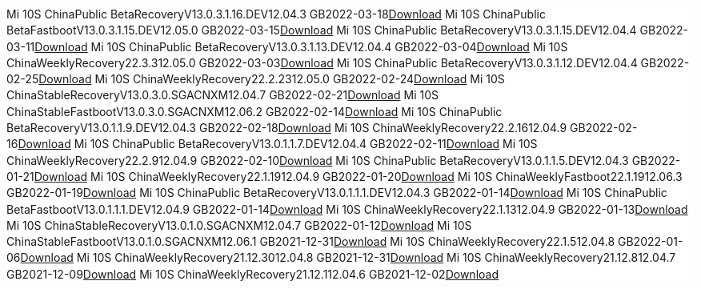 <tr><td>Mi 10S China</td><td>Public Beta</td><td>Recovery</td><td>V13.0.3.1.16.DEV</td><td>12.0</td><td>4.3 GB</td><td>2022-03-18</td><td><a href="/miui/thyme/public beta/V13.0.3.1.16.DEV/">Download</a></td></tr>
<tr><td>Mi 10S China</td><td>Public Beta</td><td>Fastboot</td><td>V13.0.3.1.15.DEV</td><td>12.0</td><td>5.0 GB</td><td>2022-03-15</td><td><a href="/miui/thyme/public beta/V13.0.3.1.15.DEV/">Download</a></td></tr>
<tr><td>Mi 10S China</td><td>Public Beta</td><td>Recovery</td><td>V13.0.3.1.15.DEV</td><td>12.0</td><td>4.4 GB</td><td>2022-03-11</td><td><a href="/miui/thyme/public beta/V13.0.3.1.15.DEV/">Download</a></td></tr>
<tr><td>Mi 10S China</td><td>Public Beta</td><td>Recovery</td><td>V13.0.3.1.13.DEV</td><td>12.0</td><td>4.4 GB</td><td>2022-03-04</td><td><a href="/miui/thyme/public beta/V13.0.3.1.13.DEV/">Download</a></td></tr>
<tr><td>Mi 10S China</td><td>Weekly</td><td>Recovery</td><td>22.3.3</td><td>12.0</td><td>5.0 GB</td><td>2022-03-03</td><td><a href="/miui/thyme/weekly/22.3.3/">Download</a></td></tr>
<tr><td>Mi 10S China</td><td>Public Beta</td><td>Recovery</td><td>V13.0.3.1.12.DEV</td><td>12.0</td><td>4.4 GB</td><td>2022-02-25</td><td><a href="/miui/thyme/public beta/V13.0.3.1.12.DEV/">Download</a></td></tr>
<tr><td>Mi 10S China</td><td>Weekly</td><td>Recovery</td><td>22.2.23</td><td>12.0</td><td>5.0 GB</td><td>2022-02-24</td><td><a href="/miui/thyme/weekly/22.2.23/">Download</a></td></tr>
<tr><td>Mi 10S China</td><td>Stable</td><td>Recovery</td><td>V13.0.3.0.SGACNXM</td><td>12.0</td><td>4.7 GB</td><td>2022-02-21</td><td><a href="/miui/thyme/stable/V13.0.3.0.SGACNXM/">Download</a></td></tr>
<tr><td>Mi 10S China</td><td>Stable</td><td>Fastboot</td><td>V13.0.3.0.SGACNXM</td><td>12.0</td><td>6.2 GB</td><td>2022-02-14</td><td><a href="/miui/thyme/stable/V13.0.3.0.SGACNXM/">Download</a></td></tr>
<tr><td>Mi 10S China</td><td>Public Beta</td><td>Recovery</td><td>V13.0.1.1.9.DEV</td><td>12.0</td><td>4.3 GB</td><td>2022-02-18</td><td><a href="/miui/thyme/public beta/V13.0.1.1.9.DEV/">Download</a></td></tr>
<tr><td>Mi 10S China</td><td>Weekly</td><td>Recovery</td><td>22.2.16</td><td>12.0</td><td>4.9 GB</td><td>2022-02-16</td><td><a href="/miui/thyme/weekly/22.2.16/">Download</a></td></tr>
<tr><td>Mi 10S China</td><td>Public Beta</td><td>Recovery</td><td>V13.0.1.1.7.DEV</td><td>12.0</td><td>4.4 GB</td><td>2022-02-11</td><td><a href="/miui/thyme/public beta/V13.0.1.1.7.DEV/">Download</a></td></tr>
<tr><td>Mi 10S China</td><td>Weekly</td><td>Recovery</td><td>22.2.9</td><td>12.0</td><td>4.9 GB</td><td>2022-02-10</td><td><a href="/miui/thyme/weekly/22.2.9/">Download</a></td></tr>
<tr><td>Mi 10S China</td><td>Public Beta</td><td>Recovery</td><td>V13.0.1.1.5.DEV</td><td>12.0</td><td>4.3 GB</td><td>2022-01-21</td><td><a href="/miui/thyme/public beta/V13.0.1.1.5.DEV/">Download</a></td></tr>
<tr><td>Mi 10S China</td><td>Weekly</td><td>Recovery</td><td>22.1.19</td><td>12.0</td><td>4.9 GB</td><td>2022-01-20</td><td><a href="/miui/thyme/weekly/22.1.19/">Download</a></td></tr>
<tr><td>Mi 10S China</td><td>Weekly</td><td>Fastboot</td><td>22.1.19</td><td>12.0</td><td>6.3 GB</td><td>2022-01-19</td><td><a href="/miui/thyme/weekly/22.1.19/">Download</a></td></tr>
<tr><td>Mi 10S China</td><td>Public Beta</td><td>Recovery</td><td>V13.0.1.1.1.DEV</td><td>12.0</td><td>4.3 GB</td><td>2022-01-14</td><td><a href="/miui/thyme/public beta/V13.0.1.1.1.DEV/">Download</a></td></tr>
<tr><td>Mi 10S China</td><td>Public Beta</td><td>Fastboot</td><td>V13.0.1.1.1.DEV</td><td>12.0</td><td>4.9 GB</td><td>2022-01-14</td><td><a href="/miui/thyme/public beta/V13.0.1.1.1.DEV/">Download</a></td></tr>
<tr><td>Mi 10S China</td><td>Weekly</td><td>Recovery</td><td>22.1.13</td><td>12.0</td><td>4.9 GB</td><td>2022-01-13</td><td><a href="/miui/thyme/weekly/22.1.13/">Download</a></td></tr>
<tr><td>Mi 10S China</td><td>Stable</td><td>Recovery</td><td>V13.0.1.0.SGACNXM</td><td>12.0</td><td>4.7 GB</td><td>2022-01-12</td><td><a href="/miui/thyme/stable/V13.0.1.0.SGACNXM/">Download</a></td></tr>
<tr><td>Mi 10S China</td><td>Stable</td><td>Fastboot</td><td>V13.0.1.0.SGACNXM</td><td>12.0</td><td>6.1 GB</td><td>2021-12-31</td><td><a href="/miui/thyme/stable/V13.0.1.0.SGACNXM/">Download</a></td></tr>
<tr><td>Mi 10S China</td><td>Weekly</td><td>Recovery</td><td>22.1.5</td><td>12.0</td><td>4.8 GB</td><td>2022-01-06</td><td><a href="/miui/thyme/weekly/22.1.5/">Download</a></td></tr>
<tr><td>Mi 10S China</td><td>Weekly</td><td>Recovery</td><td>21.12.30</td><td>12.0</td><td>4.8 GB</td><td>2021-12-31</td><td><a href="/miui/thyme/weekly/21.12.30/">Download</a></td></tr>
<tr><td>Mi 10S China</td><td>Weekly</td><td>Recovery</td><td>21.12.8</td><td>12.0</td><td>4.7 GB</td><td>2021-12-09</td><td><a href="/miui/thyme/weekly/21.12.8/">Download</a></td></tr>
<tr><td>Mi 10S China</td><td>Weekly</td><td>Recovery</td><td>21.12.1</td><td>12.0</td><td>4.6 GB</td><td>2021-12-02</td><td><a href="/miui/thyme/weekly/21.12.1/">Download</a></td></tr>